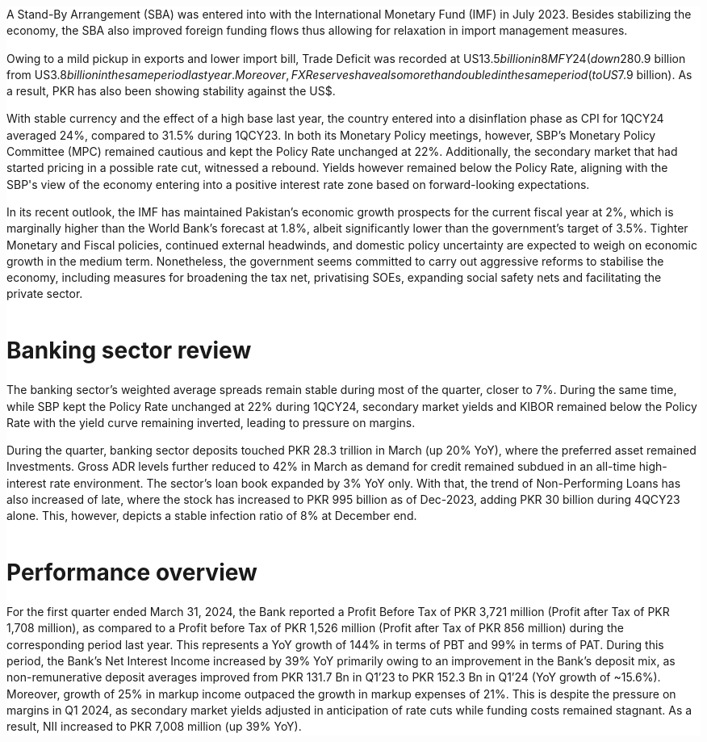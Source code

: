 A Stand-By Arrangement (SBA) was entered into with the International Monetary Fund (IMF) in July 2023. Besides stabilizing the economy, the SBA also improved foreign funding flows thus allowing for relaxation in import management measures.

Owing to a mild pickup in exports and lower import bill, Trade Deficit was recorded at US$13.5 billion in 8MFY24 (down 28% YoY). Despite a stagnant remittance flow, sharp reduction in Trade Deficit helped bringing down the Current Account Deficit to US$0.9 billion from US$3.8 billion in the same period last year. Moreover, FX Reserves have also more than doubled in the same period (to US$7.9 billion). As a result, PKR has also been showing stability against the US$.

With stable currency and the effect of a high base last year, the country entered into a disinflation phase as CPI for 1QCY24 averaged 24%, compared to 31.5% during 1QCY23. In both its Monetary Policy meetings, however, SBP’s Monetary Policy Committee (MPC) remained cautious and kept the Policy Rate unchanged at 22%. Additionally, the secondary market that had started pricing in a possible rate cut, witnessed a rebound. Yields however remained below the Policy Rate, aligning with the SBP's view of the economy entering into a positive interest rate zone based on forward-looking expectations.

In its recent outlook, the IMF has maintained Pakistan’s economic growth prospects for the current fiscal year at 2%, which is marginally higher than the World Bank’s forecast at 1.8%, albeit significantly lower than the government’s target of 3.5%. Tighter Monetary and Fiscal policies, continued external headwinds, and domestic policy uncertainty are expected to weigh on economic growth in the medium term. Nonetheless, the government seems committed to carry out aggressive reforms to stabilise the economy, including measures for broadening the tax net, privatising SOEs, expanding social safety nets and facilitating the private sector.

# Banking sector review

The banking sector’s weighted average spreads remain stable during most of the quarter, closer to 7%. During the same time, while SBP kept the Policy Rate unchanged at 22% during 1QCY24, secondary market yields and KIBOR remained below the Policy Rate with the yield curve remaining inverted, leading to pressure on margins.

During the quarter, banking sector deposits touched PKR 28.3 trillion in March (up 20% YoY), where the preferred asset remained Investments. Gross ADR levels further reduced to 42% in March as demand for credit remained subdued in an all-time high-interest rate environment. The sector’s loan book expanded by 3% YoY only. With that, the trend of Non-Performing Loans has also increased of late, where the stock has increased to PKR 995 billion as of Dec-2023, adding PKR 30 billion during 4QCY23 alone. This, however, depicts a stable infection ratio of 8% at December end.

# Performance overview

For the first quarter ended March 31, 2024, the Bank reported a Profit Before Tax of PKR 3,721 million (Profit after Tax of PKR 1,708 million), as compared to a Profit before Tax of PKR 1,526 million (Profit after Tax of PKR 856 million) during the corresponding period last year. This represents a YoY growth of 144% in terms of PBT and 99% in terms of PAT. During this period, the Bank’s Net Interest Income increased by 39% YoY primarily owing to an improvement in the Bank’s deposit mix, as non-remunerative deposit averages improved from PKR 131.7 Bn in Q1’23 to PKR 152.3 Bn in Q1’24 (YoY growth of ~15.6%). Moreover, growth of 25% in markup income outpaced the growth in markup expenses of 21%. This is despite the pressure on margins in Q1 2024, as secondary market yields adjusted in anticipation of rate cuts while funding costs remained stagnant. As a result, NII increased to PKR 7,008 million (up 39% YoY).
